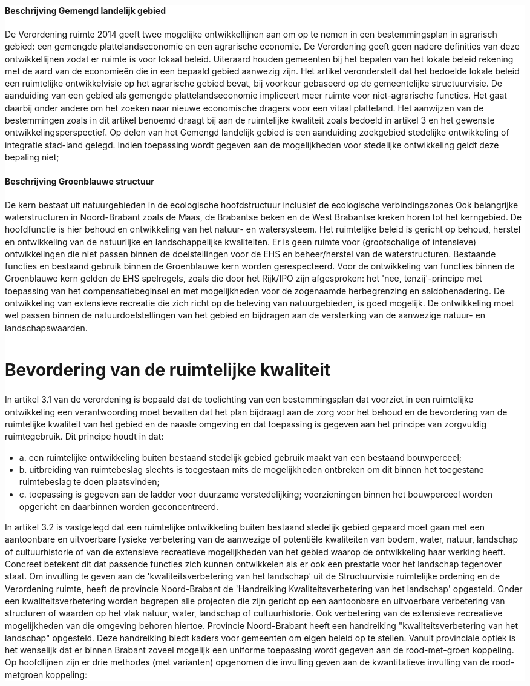 #### Beschrijving Gemengd landelijk gebied

De Verordening ruimte 2014 geeft twee mogelijke ontwikkellijnen aan om op te nemen in een bestemmingsplan in agrarisch gebied: een gemengde plattelandseconomie en een agrarische economie. De Verordening geeft geen nadere definities van deze ontwikkellijnen zodat er ruimte is voor lokaal beleid. Uiteraard houden gemeenten bij het bepalen van het lokale beleid rekening met de aard van de economieën die in een bepaald gebied aanwezig zijn. Het artikel veronderstelt dat het bedoelde lokale beleid een ruimtelijke ontwikkelvisie op het agrarische gebied bevat, bij voorkeur gebaseerd op de gemeentelijke structuurvisie. De aanduiding van een gebied als gemengde plattelandseconomie impliceert meer ruimte voor niet-agrarische functies. Het gaat daarbij onder andere om het zoeken naar nieuwe economische dragers voor een vitaal platteland. Het aanwijzen van de bestemmingen zoals in dit artikel benoemd draagt bij aan de ruimtelijke kwaliteit zoals bedoeld in artikel 3 en het gewenste ontwikkelingsperspectief. Op delen van het Gemengd landelijk gebied is een aanduiding zoekgebied stedelijke ontwikkeling of integratie stad-land gelegd. Indien toepassing wordt gegeven aan de mogelijkheden voor stedelijke ontwikkeling geldt deze bepaling niet;

#### Beschrijving Groenblauwe structuur

De kern bestaat uit natuurgebieden in de ecologische hoofdstructuur inclusief de ecologische verbindingszones Ook belangrijke waterstructuren in Noord-Brabant zoals de Maas, de Brabantse beken en de West Brabantse kreken horen tot het kerngebied. De hoofdfunctie is hier behoud en ontwikkeling van het natuur- en watersysteem. Het ruimtelijke beleid is gericht op behoud, herstel en ontwikkeling van de natuurlijke en landschappelijke kwaliteiten. Er is geen ruimte voor (grootschalige of intensieve) ontwikkelingen die niet passen binnen de doelstellingen voor de EHS en beheer/herstel van de waterstructuren. Bestaande functies en bestaand gebruik binnen de Groenblauwe kern worden gerespecteerd. Voor de ontwikkeling van functies binnen de Groenblauwe kern gelden de EHS spelregels, zoals die door het Rijk/IPO zijn afgesproken: het 'nee, tenzij'-principe met toepassing van het compensatiebeginsel en met mogelijkheden voor de zogenaamde herbegrenzing en saldobenadering. De ontwikkeling van extensieve recreatie die zich richt op de beleving van natuurgebieden, is goed mogelijk. De ontwikkeling moet wel passen binnen de natuurdoelstellingen van het gebied en bijdragen aan de versterking van de aanwezige natuur- en landschapswaarden.

# Bevordering van de ruimtelijke kwaliteit

In artikel 3.1 van de verordening is bepaald dat de toelichting van een bestemmingsplan dat voorziet in een ruimtelijke ontwikkeling een verantwoording moet bevatten dat het plan bijdraagt aan de zorg voor het behoud en de bevordering van de ruimtelijke kwaliteit van het gebied en de naaste omgeving en dat toepassing is gegeven aan het principe van zorgvuldig ruimtegebruik. Dit principe houdt in dat:

- a. een ruimtelijke ontwikkeling buiten bestaand stedelijk gebied gebruik maakt van een bestaand bouwperceel;
- b. uitbreiding van ruimtebeslag slechts is toegestaan mits de mogelijkheden ontbreken om dit binnen het toegestane ruimtebeslag te doen plaatsvinden;
- c. toepassing is gegeven aan de ladder voor duurzame verstedelijking; voorzieningen binnen het bouwperceel worden opgericht en daarbinnen worden geconcentreerd.

In artikel 3.2 is vastgelegd dat een ruimtelijke ontwikkeling buiten bestaand stedelijk gebied gepaard moet gaan met een aantoonbare en uitvoerbare fysieke verbetering van de aanwezige of potentiële kwaliteiten van bodem, water, natuur, landschap of cultuurhistorie of van de extensieve recreatieve mogelijkheden van het gebied waarop de ontwikkeling haar werking heeft. Concreet betekent dit dat passende functies zich kunnen ontwikkelen als er ook een prestatie voor het landschap tegenover staat. Om invulling te geven aan de 'kwaliteitsverbetering van het landschap' uit de Structuurvisie ruimtelijke ordening en de Verordening ruimte, heeft de provincie Noord-Brabant de 'Handreiking Kwaliteitsverbetering van het landschap' opgesteld. Onder een kwaliteitsverbetering worden begrepen alle projecten die zijn gericht op een aantoonbare en uitvoerbare verbetering van structuren of waarden op het vlak natuur, water, landschap of cultuurhistorie. Ook verbetering van de extensieve recreatieve mogelijkheden van die omgeving behoren hiertoe. Provincie Noord-Brabant heeft een handreiking "kwaliteitsverbetering van het landschap" opgesteld. Deze handreiking biedt kaders voor gemeenten om eigen beleid op te stellen. Vanuit provinciale optiek is het wenselijk dat er binnen Brabant zoveel mogelijk een uniforme toepassing wordt gegeven aan de rood-met-groen koppeling. Op hoofdlijnen zijn er drie methodes (met varianten) opgenomen die invulling geven aan de kwantitatieve invulling van de rood-metgroen koppeling:
